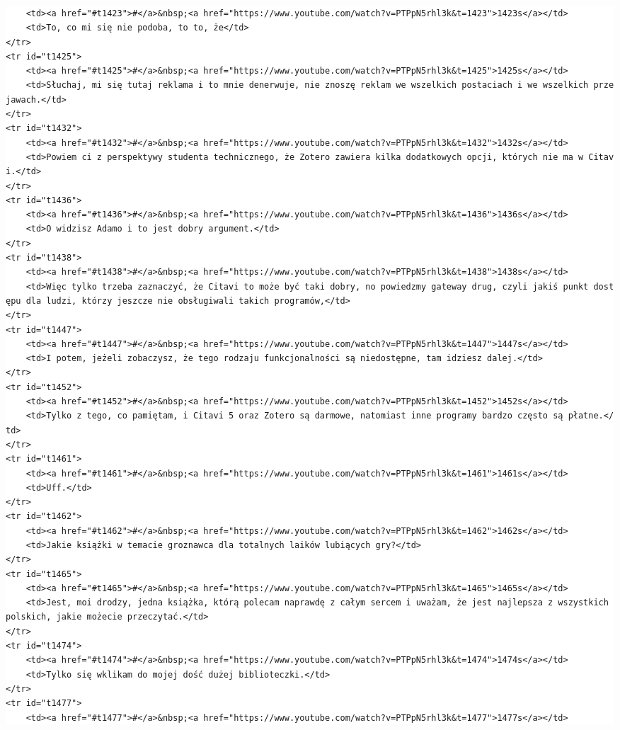        <td><a href="#t1423">#</a>&nbsp;<a href="https://www.youtube.com/watch?v=PTPpN5rhl3k&t=1423">1423s</a></td>
        <td>To, co mi się nie podoba, to to, że</td>
    </tr>
    <tr id="t1425">
        <td><a href="#t1425">#</a>&nbsp;<a href="https://www.youtube.com/watch?v=PTPpN5rhl3k&t=1425">1425s</a></td>
        <td>Słuchaj, mi się tutaj reklama i to mnie denerwuje, nie znoszę reklam we wszelkich postaciach i we wszelkich przejawach.</td>
    </tr>
    <tr id="t1432">
        <td><a href="#t1432">#</a>&nbsp;<a href="https://www.youtube.com/watch?v=PTPpN5rhl3k&t=1432">1432s</a></td>
        <td>Powiem ci z perspektywy studenta technicznego, że Zotero zawiera kilka dodatkowych opcji, których nie ma w Citavi.</td>
    </tr>
    <tr id="t1436">
        <td><a href="#t1436">#</a>&nbsp;<a href="https://www.youtube.com/watch?v=PTPpN5rhl3k&t=1436">1436s</a></td>
        <td>O widzisz Adamo i to jest dobry argument.</td>
    </tr>
    <tr id="t1438">
        <td><a href="#t1438">#</a>&nbsp;<a href="https://www.youtube.com/watch?v=PTPpN5rhl3k&t=1438">1438s</a></td>
        <td>Więc tylko trzeba zaznaczyć, że Citavi to może być taki dobry, no powiedzmy gateway drug, czyli jakiś punkt dostępu dla ludzi, którzy jeszcze nie obsługiwali takich programów,</td>
    </tr>
    <tr id="t1447">
        <td><a href="#t1447">#</a>&nbsp;<a href="https://www.youtube.com/watch?v=PTPpN5rhl3k&t=1447">1447s</a></td>
        <td>I potem, jeżeli zobaczysz, że tego rodzaju funkcjonalności są niedostępne, tam idziesz dalej.</td>
    </tr>
    <tr id="t1452">
        <td><a href="#t1452">#</a>&nbsp;<a href="https://www.youtube.com/watch?v=PTPpN5rhl3k&t=1452">1452s</a></td>
        <td>Tylko z tego, co pamiętam, i Citavi 5 oraz Zotero są darmowe, natomiast inne programy bardzo często są płatne.</td>
    </tr>
    <tr id="t1461">
        <td><a href="#t1461">#</a>&nbsp;<a href="https://www.youtube.com/watch?v=PTPpN5rhl3k&t=1461">1461s</a></td>
        <td>Uff.</td>
    </tr>
    <tr id="t1462">
        <td><a href="#t1462">#</a>&nbsp;<a href="https://www.youtube.com/watch?v=PTPpN5rhl3k&t=1462">1462s</a></td>
        <td>Jakie książki w temacie groznawca dla totalnych laików lubiących gry?</td>
    </tr>
    <tr id="t1465">
        <td><a href="#t1465">#</a>&nbsp;<a href="https://www.youtube.com/watch?v=PTPpN5rhl3k&t=1465">1465s</a></td>
        <td>Jest, moi drodzy, jedna książka, którą polecam naprawdę z całym sercem i uważam, że jest najlepsza z wszystkich polskich, jakie możecie przeczytać.</td>
    </tr>
    <tr id="t1474">
        <td><a href="#t1474">#</a>&nbsp;<a href="https://www.youtube.com/watch?v=PTPpN5rhl3k&t=1474">1474s</a></td>
        <td>Tylko się wklikam do mojej dość dużej biblioteczki.</td>
    </tr>
    <tr id="t1477">
        <td><a href="#t1477">#</a>&nbsp;<a href="https://www.youtube.com/watch?v=PTPpN5rhl3k&t=1477">1477s</a></td>